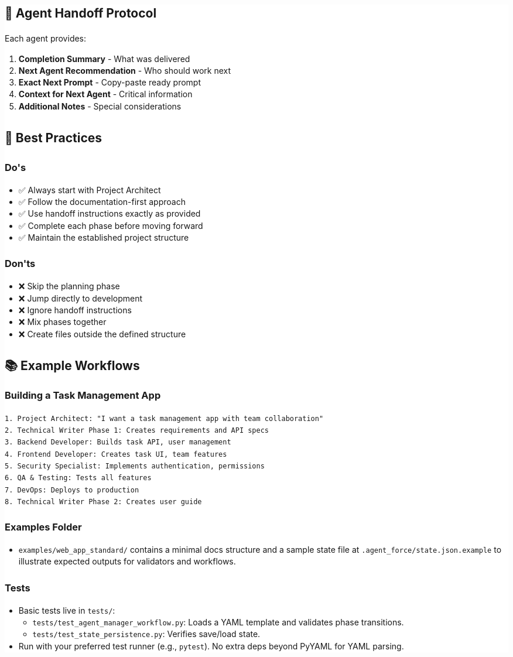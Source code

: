 ## 🔄 Agent Handoff Protocol

Each agent provides:
1. **Completion Summary** - What was delivered
2. **Next Agent Recommendation** - Who should work next
3. **Exact Next Prompt** - Copy-paste ready prompt
4. **Context for Next Agent** - Critical information
5. **Additional Notes** - Special considerations

## 🎯 Best Practices

### Do's
- ✅ Always start with Project Architect
- ✅ Follow the documentation-first approach
- ✅ Use handoff instructions exactly as provided
- ✅ Complete each phase before moving forward
- ✅ Maintain the established project structure

### Don'ts
- ❌ Skip the planning phase
- ❌ Jump directly to development
- ❌ Ignore handoff instructions
- ❌ Mix phases together
- ❌ Create files outside the defined structure

## 📚 Example Workflows

### Building a Task Management App
```
1. Project Architect: "I want a task management app with team collaboration"
2. Technical Writer Phase 1: Creates requirements and API specs
3. Backend Developer: Builds task API, user management
4. Frontend Developer: Creates task UI, team features
5. Security Specialist: Implements authentication, permissions
6. QA & Testing: Tests all features
7. DevOps: Deploys to production
8. Technical Writer Phase 2: Creates user guide
```

### Examples Folder
- `examples/web_app_standard/` contains a minimal docs structure and a sample state file at `.agent_force/state.json.example` to illustrate expected outputs for validators and workflows.

### Tests
- Basic tests live in `tests/`:
  - `tests/test_agent_manager_workflow.py`: Loads a YAML template and validates phase transitions.
  - `tests/test_state_persistence.py`: Verifies save/load state.
- Run with your preferred test runner (e.g., `pytest`). No extra deps beyond PyYAML for YAML parsing.
